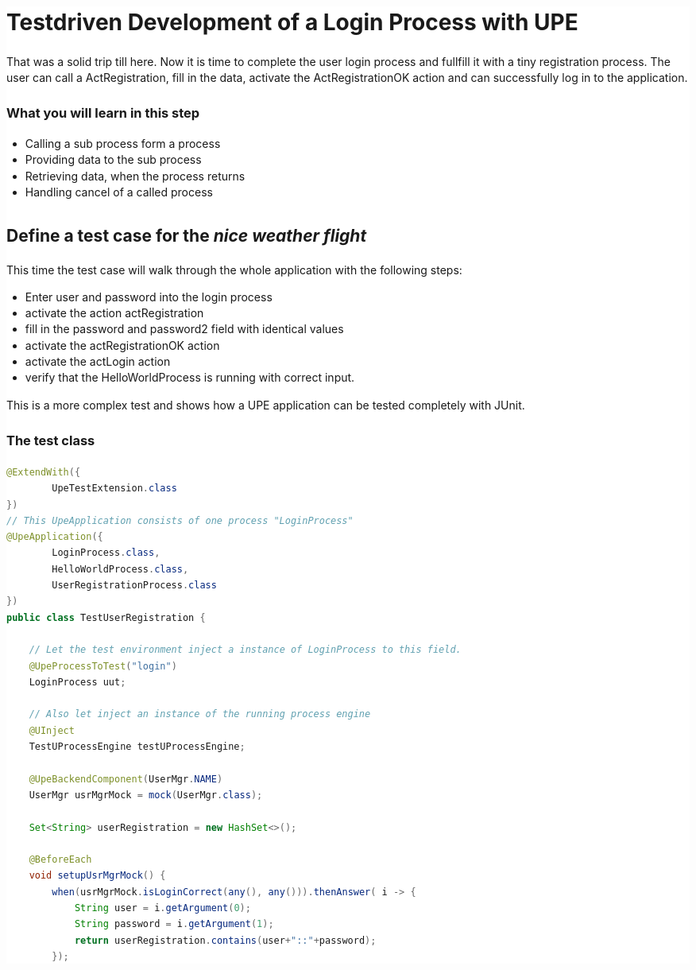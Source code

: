 # Testdriven Development of a Login Process with UPE

That was a solid trip till here. Now it is time to complete the
user login process and fullfill it with a tiny registration
process. The user can call a ActRegistration, fill in the
data, activate the ActRegistrationOK action and can 
successfully log in to the application.

### What you will learn in this step

* Calling a sub process form a process
* Providing data to the sub process
* Retrieving data, when the process returns 
* Handling cancel of a called process

## Define a test case for the _nice weather flight_

This time the test case will walk through the whole application with the
following steps:

* Enter user and password into the login process
* activate the action actRegistration
* fill in the password and password2 field with identical values
* activate the actRegistrationOK action
* activate the actLogin action
* verify that the HelloWorldProcess is running with correct input.

This is a more complex test and shows how a UPE application can be 
tested completely with JUnit.

### The test class

```java
@ExtendWith({
        UpeTestExtension.class
})
// This UpeApplication consists of one process "LoginProcess"
@UpeApplication({
        LoginProcess.class,
        HelloWorldProcess.class,
        UserRegistrationProcess.class
})
public class TestUserRegistration {

    // Let the test environment inject a instance of LoginProcess to this field.
    @UpeProcessToTest("login")
    LoginProcess uut;

    // Also let inject an instance of the running process engine
    @UInject
    TestUProcessEngine testUProcessEngine;

    @UpeBackendComponent(UserMgr.NAME)
    UserMgr usrMgrMock = mock(UserMgr.class);

    Set<String> userRegistration = new HashSet<>();

    @BeforeEach
    void setupUsrMgrMock() {
        when(usrMgrMock.isLoginCorrect(any(), any())).thenAnswer( i -> {
            String user = i.getArgument(0);
            String password = i.getArgument(1);
            return userRegistration.contains(user+"::"+password);
        });
```